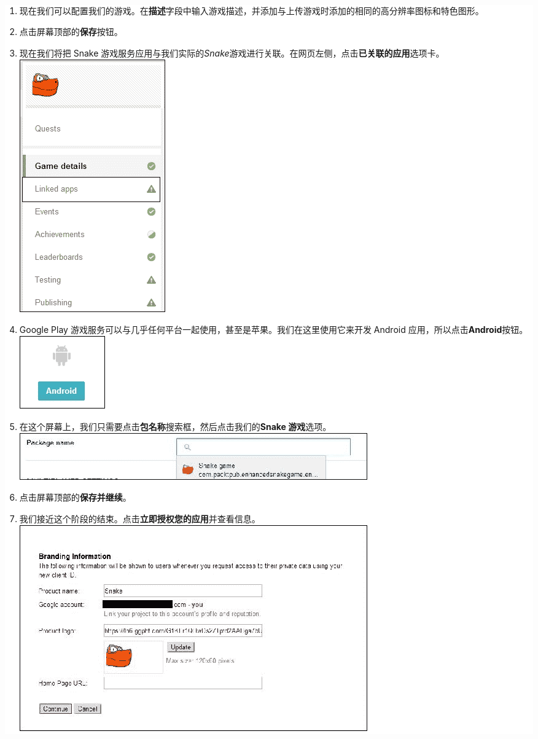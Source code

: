 1.  现在我们可以配置我们的游戏。在**描述**字段中输入游戏描述，并添加与上传游戏时添加的相同的高分辨率图标和特色图形。

1.  点击屏幕顶部的**保存**按钮。

1.  现在我们将把 Snake 游戏服务应用与我们实际的*Snake*游戏进行关联。在网页左侧，点击**已关联的应用**选项卡。![配置 Google Play 开发者控制台](img/88590S_09_17.jpg)

1.  Google Play 游戏服务可以与几乎任何平台一起使用，甚至是苹果。我们在这里使用它来开发 Android 应用，所以点击**Android**按钮。![配置 Google Play 开发者控制台](img/88590S_09_18.jpg)

1.  在这个屏幕上，我们只需要点击**包名称**搜索框，然后点击我们的**Snake 游戏**选项。![配置 Google Play 开发者控制台](img/88590S_09_19.jpg)

1.  点击屏幕顶部的**保存并继续**。

1.  我们接近这个阶段的结束。点击**立即授权您的应用**并查看信息。![配置 Google Play 开发者控制台](img/88590S_09_20.jpg)
